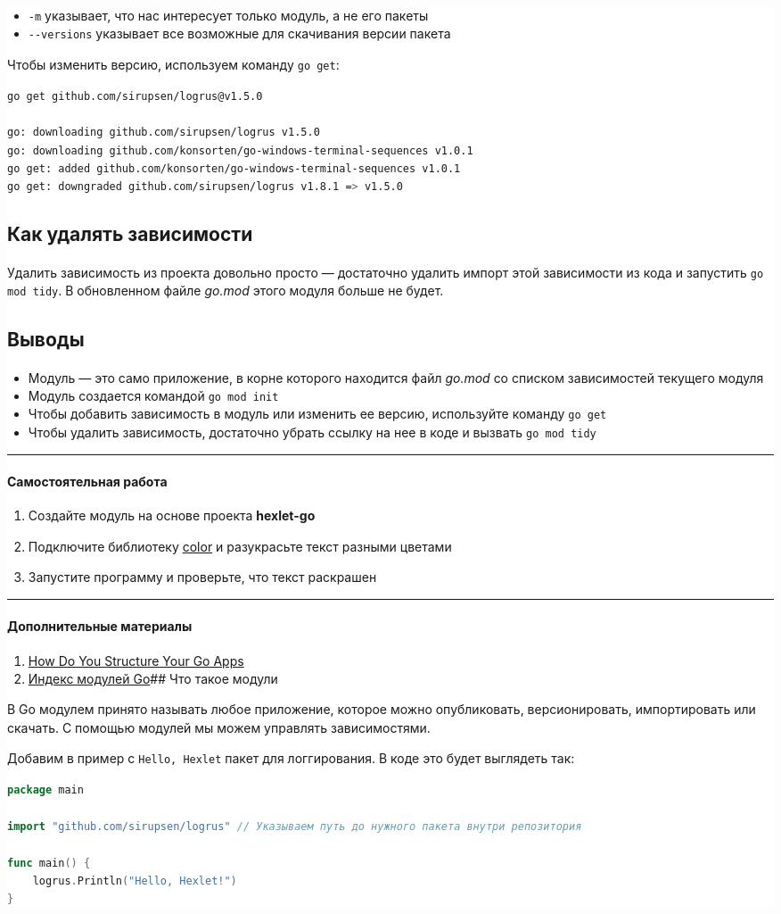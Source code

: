 -   `-m` указывает, что нас интересует только модуль, а не его пакеты
-   `--versions` указывает все возможные для скачивания версии пакета

Чтобы изменить версию, используем команду `go get`:

```bash
go get github.com/sirupsen/logrus@v1.5.0

go: downloading github.com/sirupsen/logrus v1.5.0
go: downloading github.com/konsorten/go-windows-terminal-sequences v1.0.1
go get: added github.com/konsorten/go-windows-terminal-sequences v1.0.1
go get: downgraded github.com/sirupsen/logrus v1.8.1 => v1.5.0
```

## Как удалять зависимости

Удалить зависимость из проекта довольно просто — достаточно удалить импорт этой зависимости из кода и запустить `go mod tidy`. В обновленном файле _go.mod_ этого модуля больше не будет.

## Выводы

-   Модуль — это само приложение, в корне которого находится файл _go.mod_ со списком зависимостей текущего модуля
-   Модуль создается командой `go mod init`
-   Чтобы добавить зависимость в модуль или изменить ее версию, используйте команду `go get`
-   Чтобы удалить зависимость, достаточно убрать ссылку на нее в коде и вызвать `go mod tidy`

---

#### Самостоятельная работа

1.  Создайте модуль на основе проекта **hexlet-go**
    
2.  Подключите библиотеку [color](https://github.com/fatih/color) и разукрасьте текст разными цветами
    
3.  Запустите программу и проверьте, что текст раскрашен
    

---

#### Дополнительные материалы

1.  [How Do You Structure Your Go Apps](https://www.youtube.com/watch?v=oL6JBUk6tj0)
2.  [Индекс модулей Go](https://proxy.golang.org/)## Что такое модули

В Go модулем принято называть любое приложение, которое можно опубликовать, версионировать, импортировать или скачать. С помощью модулей мы можем управлять зависимостями.

Добавим в пример с `Hello, Hexlet` пакет для логгирования. В коде это будет выглядеть так:

```go
package main

import "github.com/sirupsen/logrus" // Указываем путь до нужного пакета внутри репозитория

func main() {
    logrus.Println("Hello, Hexlet!")
}
```
